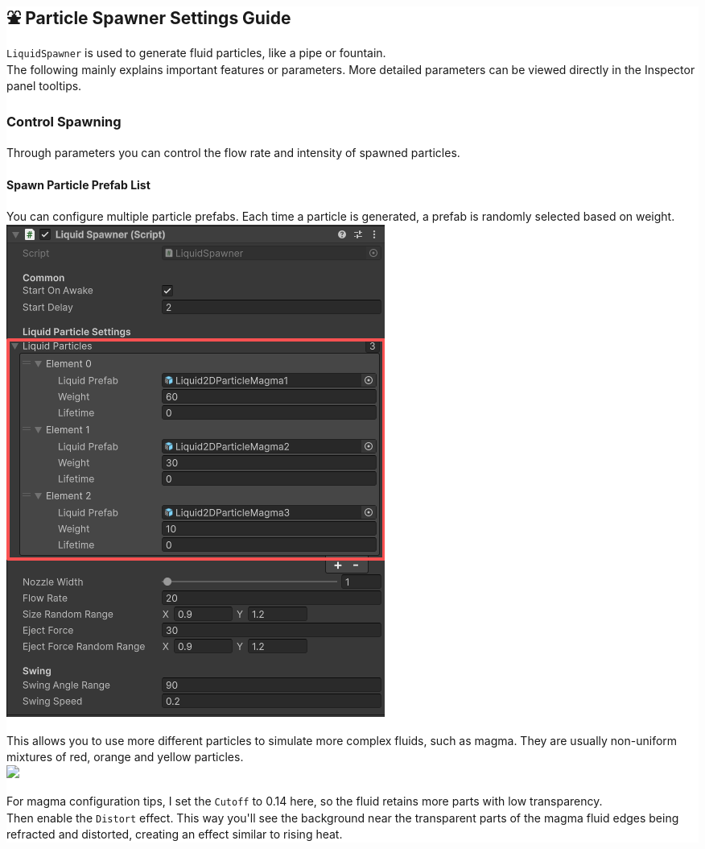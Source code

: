 ## ⛲ Particle Spawner Settings Guide
`LiquidSpawner` is used to generate fluid particles, like a pipe or fountain.\
The following mainly explains important features or parameters. More detailed parameters can be viewed directly in the Inspector panel tooltips.

### Control Spawning
Through parameters you can control the flow rate and intensity of spawned particles.
#### Spawn Particle Prefab List
You can configure multiple particle prefabs. Each time a particle is generated, a prefab is randomly selected based on weight.\
![](Documents/ls_2.png)

This allows you to use more different particles to simulate more complex fluids, such as magma. They are usually non-uniform mixtures of red, orange and yellow particles.\
![](Documents/ls_3.gif)

For magma configuration tips, I set the `Cutoff` to 0.14 here, so the fluid retains more parts with low transparency.\
Then enable the `Distort` effect. This way you'll see the background near the transparent parts of the magma fluid edges being refracted and distorted, creating an effect similar to rising heat.
